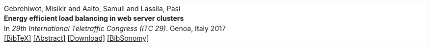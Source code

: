 <div id="Jonglez.2017" style="display: none;" class="bibtex">@inproceedings{Jonglez.2017,
    title         = { Distributed and Adaptive Routing based on Game Theory },
    year          = { 2017 },
    address       = { Genoa, Italy },
    author        = { Jonglez, Baptiste and Gaujal, Bruno },
    booktitle     = { 29th International Teletraffic Congress (ITC 29) }
}</div>
<div id="abstract_Jonglez.2017" style="display: none;" class="abstract">
    <strong>Abstract:</strong> In this paper, we present a new adaptive multi-flow routing algorithm to select end-to-end paths in packet-switched networks. This algorithm provides provable optimality guarantees in the following game theoretic sense: The network configuration converges to a configuration arbitrarily close to a pure Nash equilibrium. In this context, a Nash equilibrium is a configuration in which no flow can improve its end-to-end delay by changing its network path.

This algorithm has several robustness properties making it suitable for real-life usage: it is robust to measurement errors, outdated information, and clocks desynchronization. Furthermore, it is only based on local information and only takes local decisions, making it suitable for a distributed implementation.

Our SDN-based proof-of-concept is built as an Openflow controller. We set up an emulation platform based on Mininet to test the behavior of our proof-of-concept implementation in several scenarios. Although real-world conditions do not conform exactly to the theoretical model, all experiments exhibit satisfying behavior, in accordance with the theoretical predictions.
</div>

Gebrehiwot, Misikir and Aalto, Samuli and Lassila, Pasi<br/>
**Energy efficient load balancing in web server clusters**<br/>
In *29th International Teletraffic Congress (ITC 29)*. Genoa, Italy 2017<br/>
[\[BibTeX\]](javascript:toggleVis('Gebrehiwot.2017'))
[\[Abstract\]](javascript:toggleVis('abstract_Gebrehiwot.2017'))
[\[Download\]](https://gitlab2.informatik.uni-wuerzburg.de/itc-conference/itc-conference-public/-/raw/master/itc29/Gebrehiwot.2017.pdf?inline=true)
[\[BibSonomy\]](https://www.bibsonomy.org/bibtex/ccc685e836c86fa39c82da6cfcdf059c/itc)

<div id="Gebrehiwot.2017" style="display: none;" class="bibtex">@inproceedings{Gebrehiwot.2017,
    title         = { Energy efficient load balancing in web server clusters },
    year          = { 2017 },
    address       = { Genoa, Italy },
    author        = { Gebrehiwot, Misikir and Aalto, Samuli and Lassila, Pasi },
    booktitle     = { 29th International Teletraffic Congress (ITC 29) }
}</div>
<div id="abstract_Gebrehiwot.2017" style="display: none;" class="abstract">
    <strong>Abstract:</strong> Data centers consume substantial amounts of energy. Server clusters, being an integral part of data centers, take the largest share. Load balancing policies in server clusters have historically been optimized for performance or simplicity. However, the choice of load balancing policy, together with the power provisioning policy, can greatly impact energy efficiency of a server cluster. In this paper we consider the two widely deployed load balancing policies: the Round-Robin (RR) and Join the Shortest Queue (JSQ) policies, and compare their performance and energy consumption to a simple modification of JSQ (Pack-JSQ). Using mean response time and mean power consumption as metrics, we study these three policies via simulation runs by using publicly available Wikipedia request traces. We show that Pack-JSQ gives superior energy efficiency without compromising performance when deployed with a simple power provisioning policy that controls the number of running servers based on request arrival rate information.
</div>
